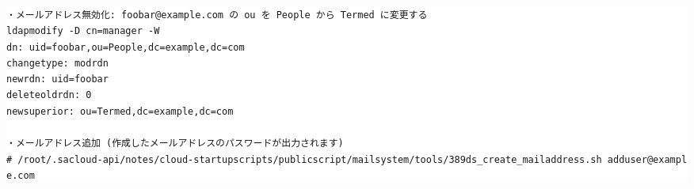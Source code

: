 ```
・メールアドレス無効化: foobar@example.com の ou を People から Termed に変更する
ldapmodify -D cn=manager -W
dn: uid=foobar,ou=People,dc=example,dc=com
changetype: modrdn
newrdn: uid=foobar
deleteoldrdn: 0
newsuperior: ou=Termed,dc=example,dc=com

・メールアドレス追加 (作成したメールアドレスのパスワードが出力されます)
# /root/.sacloud-api/notes/cloud-startupscripts/publicscript/mailsystem/tools/389ds_create_mailaddress.sh adduser@example.com

```
